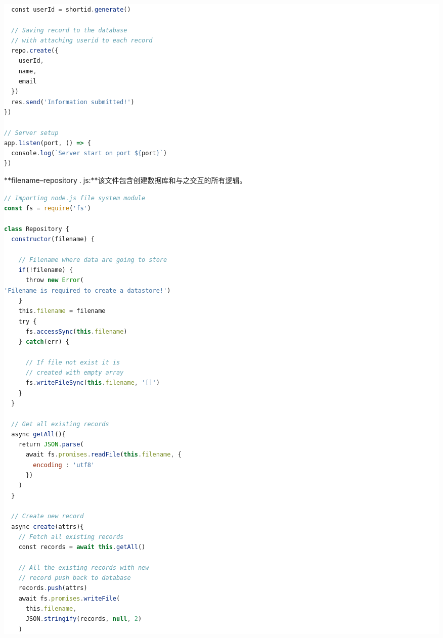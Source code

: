 ```js
  const userId = shortid.generate()

  // Saving record to the database
  // with attaching userid to each record
  repo.create({
    userId,
    name,
    email
  }) 
  res.send('Information submitted!')
})

// Server setup
app.listen(port, () => {
  console.log(`Server start on port ${port}`)
})
```

**filename–repository . js:**该文件包含创建数据库和与之交互的所有逻辑。

```js
// Importing node.js file system module 
const fs = require('fs')

class Repository {
  constructor(filename) {

    // Filename where data are going to store
    if(!filename) {
      throw new Error(
'Filename is required to create a datastore!')
    }
    this.filename = filename
    try {
      fs.accessSync(this.filename)
    } catch(err) {

      // If file not exist it is 
      // created with empty array
      fs.writeFileSync(this.filename, '[]')
    }
  }

  // Get all existing records
  async getAll(){
    return JSON.parse(
      await fs.promises.readFile(this.filename, {
        encoding : 'utf8'
      })
    )
  }

  // Create new record
  async create(attrs){
    // Fetch all existing records
    const records = await this.getAll()

    // All the existing records with new
    // record push back to database
    records.push(attrs)
    await fs.promises.writeFile(
      this.filename,
      JSON.stringify(records, null, 2)   
    )
```